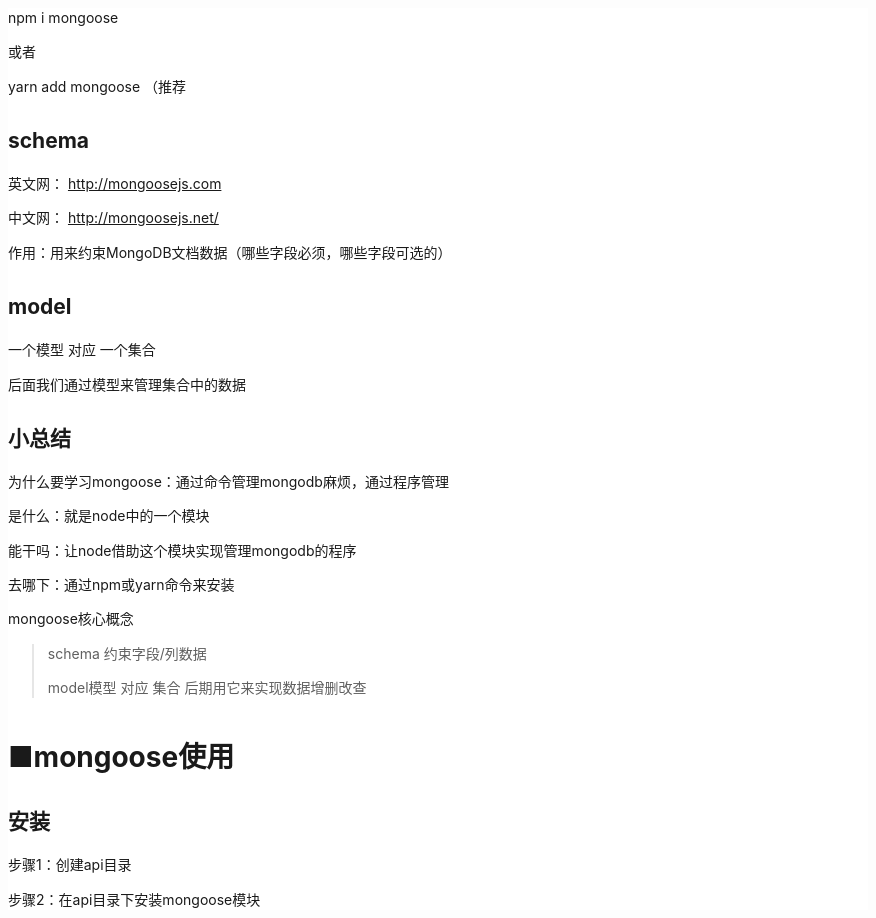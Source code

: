 npm i mongoose

或者

yarn add mongoose （推荐



## schema

英文网： http://mongoosejs.com

中文网： <http://mongoosejs.net/> 

作用：用来约束MongoDB文档数据（哪些字段必须，哪些字段可选的）



## model

一个模型  对应 一个集合

后面我们通过模型来管理集合中的数据



## 小总结

为什么要学习mongoose：通过命令管理mongodb麻烦，通过程序管理

是什么：就是node中的一个模块

能干吗：让node借助这个模块实现管理mongodb的程序

去哪下：通过npm或yarn命令来安装

mongoose核心概念

> schema 约束字段/列数据
>
> model模型 对应 集合 后期用它来实现数据增删改查




# ■mongoose使用

## 安装

 步骤1：创建api目录

步骤2：在api目录下安装mongoose模块
